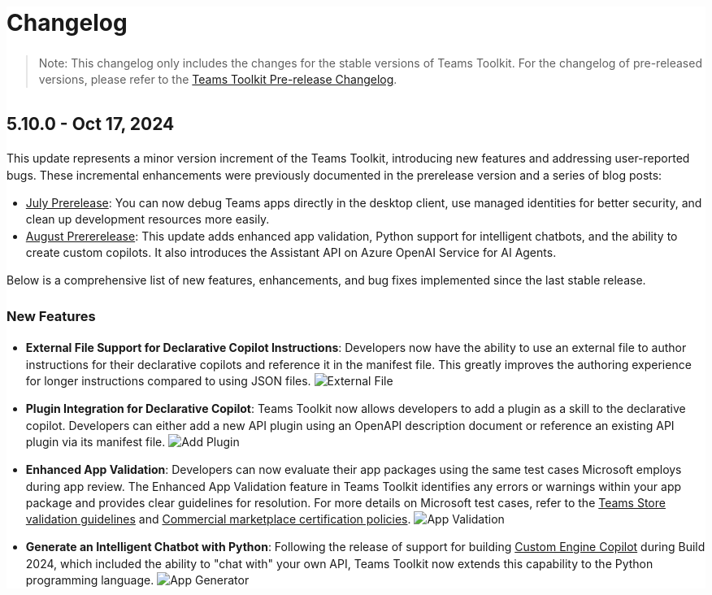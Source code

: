 # Changelog

> Note: This changelog only includes the changes for the stable versions of Teams Toolkit. For the changelog of pre-released versions, please refer to the [Teams Toolkit Pre-release Changelog](https://github.com/OfficeDev/TeamsFx/blob/dev/packages/vscode-extension/PRERELEASE.md).

## 5.10.0 - Oct 17, 2024

This update represents a minor version increment of the Teams Toolkit, introducing new features and addressing user-reported bugs. These incremental enhancements were previously documented in the prerelease version and a series of blog posts:

- [July Prerelease](https://devblogs.microsoft.com/microsoft365dev/teams-toolkit-for-visual-studio-code-update-july-2024/): You can now debug Teams apps directly in the desktop client, use managed identities for better security, and clean up development resources more easily.
- [August Prererelease](https://devblogs.microsoft.com/microsoft365dev/teams-toolkit-for-visual-studio-code-update-august-2024/): This update adds enhanced app validation, Python support for intelligent chatbots, and the ability to create custom copilots. It also introduces the Assistant API on Azure OpenAI Service for AI Agents.

Below is a comprehensive list of new features, enhancements, and bug fixes implemented since the last stable release.

### New Features

- **External File Support for Declarative Copilot Instructions**: Developers now have the ability to use an external file to author instructions for their declarative copilots and reference it in the manifest file. This greatly improves the authoring experience for longer instructions compared to using JSON files.
  ![External File](https://github.com/user-attachments/assets/fa13711c-fe8c-4155-bd7f-9e0a8e0ed606)

- **Plugin Integration for Declarative Copilot**: Teams Toolkit now allows developers to add a plugin as a skill to the declarative copilot. Developers can either add a new API plugin using an OpenAPI description document or reference an existing API plugin via its manifest file.
  ![Add Plugin](https://github.com/user-attachments/assets/009a63d0-8bc0-4449-8ba6-cef25779c140)

- **Enhanced App Validation**: Developers can now evaluate their app packages using the same test cases Microsoft employs during app review. The Enhanced App Validation feature in Teams Toolkit identifies any errors or warnings within your app package and provides clear guidelines for resolution. For more details on Microsoft test cases, refer to the [Teams Store validation guidelines](https://learn.microsoft.com/en-us/microsoftteams/platform/concepts/deploy-and-publish/appsource/prepare/teams-store-validation-guidelines) and [Commercial marketplace certification policies](https://learn.microsoft.com/en-us/legal/marketplace/certification-policies).
  ![App Validation](https://github.com/user-attachments/assets/4c2b8c49-6a0a-4ea7-8796-a94464714463)

- **Generate an Intelligent Chatbot with Python**: Following the release of support for building [Custom Engine Copilot](https://learn.microsoft.com/microsoft-365-copilot/extensibility/overview-custom-engine-copilot) during Build 2024, which included the ability to "chat with" your own API, Teams Toolkit now extends this capability to the Python programming language.
  ![App Generator](https://github.com/user-attachments/assets/21efa344-aea5-4d44-bb78-aa8e26dc68a1)
